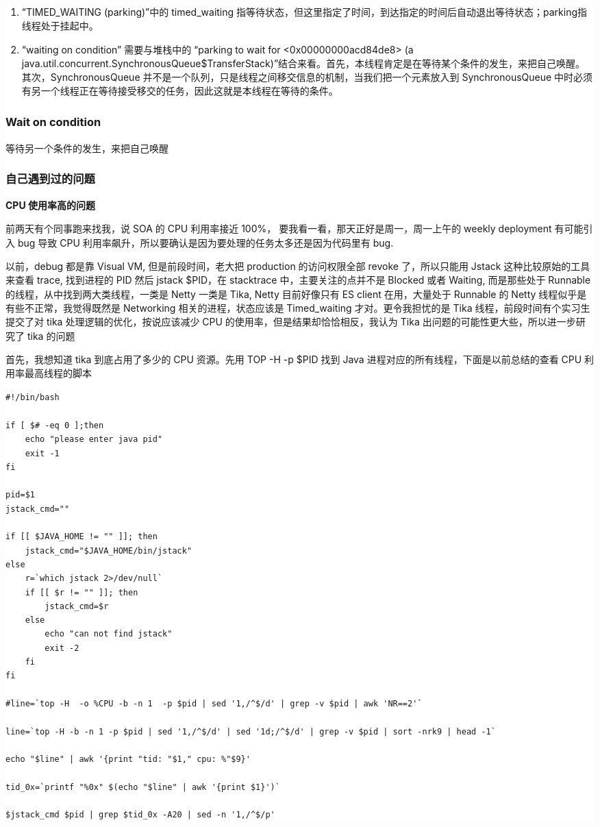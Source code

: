 1) “TIMED_WAITING (parking)”中的 timed_waiting 指等待状态，但这里指定了时间，到达指定的时间后自动退出等待状态；parking指线程处于挂起中。

2) “waiting on condition” 需要与堆栈中的 “parking to wait for  <0x00000000acd84de8> (a java.util.concurrent.SynchronousQueue$TransferStack)”结合来看。首先，本线程肯定是在等待某个条件的发生，来把自己唤醒。其次，SynchronousQueue 并不是一个队列，只是线程之间移交信息的机制，当我们把一个元素放入到 SynchronousQueue 中时必须有另一个线程正在等待接受移交的任务，因此这就是本线程在等待的条件。



### Wait on condition

等待另一个条件的发生，来把自己唤醒

### 自己遇到过的问题

**CPU 使用率高的问题**

前两天有个同事跑来找我，说 SOA 的 CPU 利用率接近 100%， 要我看一看，那天正好是周一，周一上午的 weekly deployment 有可能引入 bug 导致 CPU 利用率飙升，所以要确认是因为要处理的任务太多还是因为代码里有 bug.

以前，debug 都是靠 Visual VM, 但是前段时间，老大把 production 的访问权限全部 revoke 了，所以只能用 Jstack 这种比较原始的工具来查看 trace, 找到进程的 PID 然后 jstack $PID，在 stacktrace 中，主要关注的点并不是 Blocked 或者 Waiting, 而是那些处于 Runnable 的线程，从中找到两大类线程，一类是 Netty 一类是 Tika, Netty 目前好像只有 ES client 在用，大量处于 Runnable 的 Netty 线程似乎是有些不正常，我觉得既然是 Networking 相关的进程，状态应该是 Timed_waiting 才对。更令我担忧的是 Tika 线程，前段时间有个实习生提交了对 tika 处理逻辑的优化，按说应该减少 CPU 的使用率，但是结果却恰恰相反，我认为 Tika 出问题的可能性更大些，所以进一步研究了 tika 的问题

首先，我想知道 tika 到底占用了多少的 CPU 资源。先用 TOP -H -p $PID 找到 Java 进程对应的所有线程，下面是以前总结的查看 CPU 利用率最高线程的脚本

```shell
#!/bin/bash

if [ $# -eq 0 ];then
    echo "please enter java pid"
    exit -1
fi

pid=$1
jstack_cmd=""

if [[ $JAVA_HOME != "" ]]; then
    jstack_cmd="$JAVA_HOME/bin/jstack"
else
    r=`which jstack 2>/dev/null`
    if [[ $r != "" ]]; then
        jstack_cmd=$r
    else
        echo "can not find jstack"
        exit -2
    fi
fi

#line=`top -H  -o %CPU -b -n 1  -p $pid | sed '1,/^$/d' | grep -v $pid | awk 'NR==2'`

line=`top -H -b -n 1 -p $pid | sed '1,/^$/d' | sed '1d;/^$/d' | grep -v $pid | sort -nrk9 | head -1`

echo "$line" | awk '{print "tid: "$1," cpu: %"$9}'

tid_0x=`printf "%0x" $(echo "$line" | awk '{print $1}')`

$jstack_cmd $pid | grep $tid_0x -A20 | sed -n '1,/^$/p'
```
